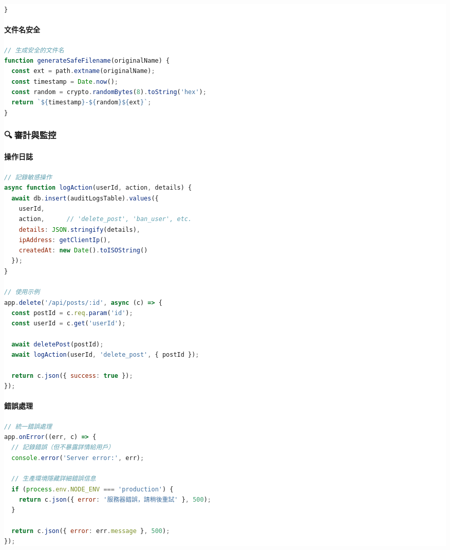 ```javascript
}
```

#### 文件名安全
```javascript
// 生成安全的文件名
function generateSafeFilename(originalName) {
  const ext = path.extname(originalName);
  const timestamp = Date.now();
  const random = crypto.randomBytes(8).toString('hex');
  return `${timestamp}-${random}${ext}`;
}
```

### 🔍 審計與監控

#### 操作日誌
```javascript
// 記錄敏感操作
async function logAction(userId, action, details) {
  await db.insert(auditLogsTable).values({
    userId,
    action,      // 'delete_post', 'ban_user', etc.
    details: JSON.stringify(details),
    ipAddress: getClientIp(),
    createdAt: new Date().toISOString()
  });
}

// 使用示例
app.delete('/api/posts/:id', async (c) => {
  const postId = c.req.param('id');
  const userId = c.get('userId');
  
  await deletePost(postId);
  await logAction(userId, 'delete_post', { postId });
  
  return c.json({ success: true });
});
```

#### 錯誤處理
```javascript
// 統一錯誤處理
app.onError((err, c) => {
  // 記錄錯誤（但不暴露詳情給用戶）
  console.error('Server error:', err);
  
  // 生產環境隱藏詳細錯誤信息
  if (process.env.NODE_ENV === 'production') {
    return c.json({ error: '服務器錯誤，請稍後重試' }, 500);
  }
  
  return c.json({ error: err.message }, 500);
});
```
